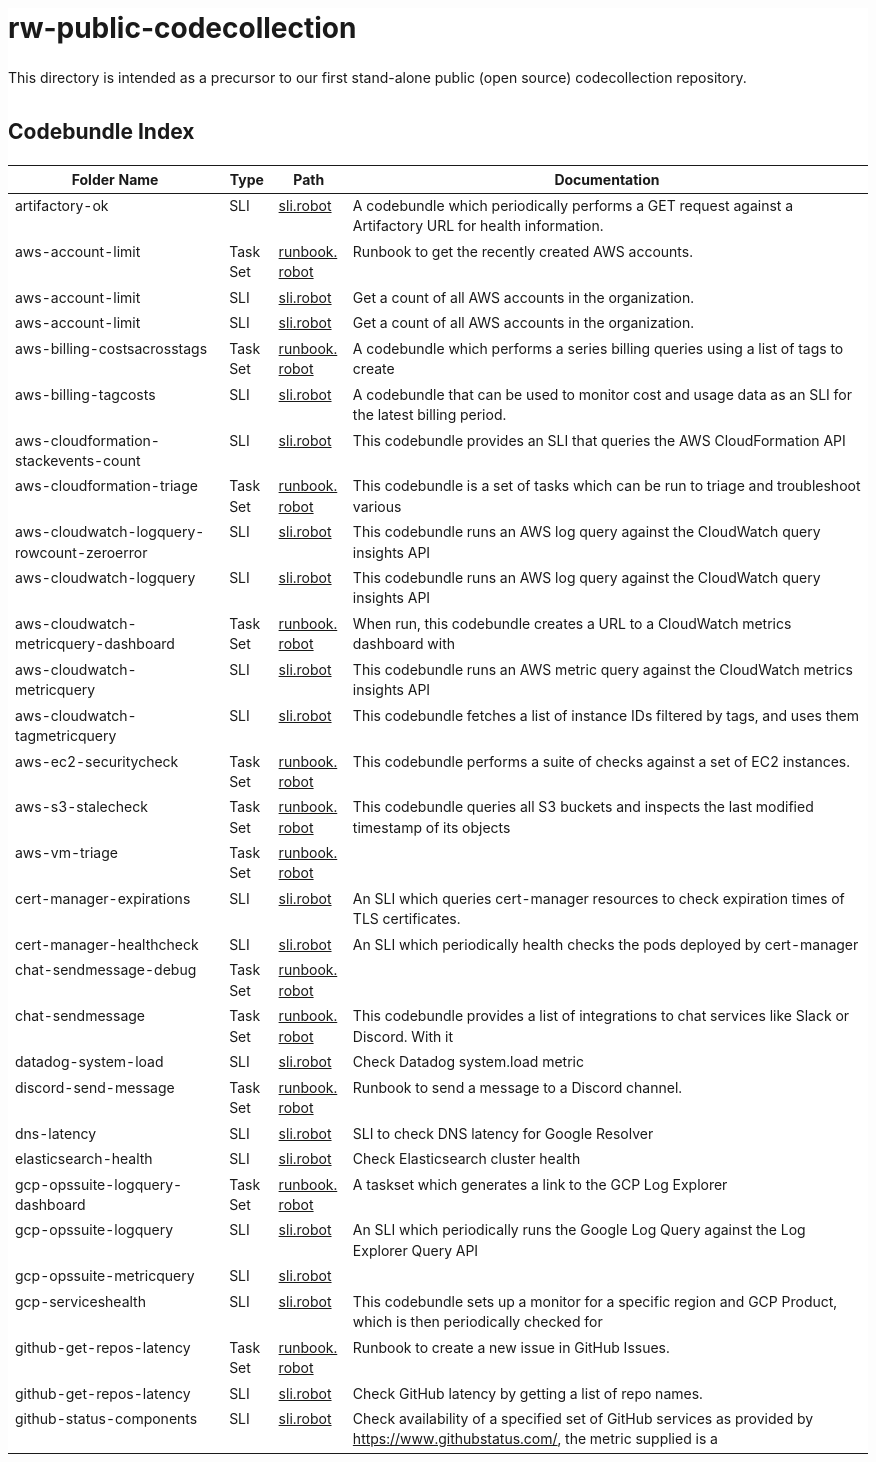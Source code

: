 # rw-public-codecollection

This directory is intended as a precursor to our first stand-alone public (open source) codecollection repository.


## Codebundle Index
| Folder Name | Type | Path | Documentation |
|---|---|---|---|
| artifactory-ok | SLI | [sli.robot](./codebundles/artifactory-ok/sli.robot) |      A codebundle which periodically performs a GET request against a Artifactory URL for health information. |
| aws-account-limit | TaskSet | [runbook.robot](./codebundles/aws-account-limit/runbook/runbook.robot) |    Runbook to get the recently created AWS accounts. |
| aws-account-limit | SLI | [sli.robot](./codebundles/aws-account-limit/sli/sli.robot) |    Get a count of all AWS accounts in the organization. |
| aws-account-limit | SLI | [sli.robot](./codebundles/aws-account-limit/sli/t1_get_roots.robot) |    Get a count of all AWS accounts in the organization. |
| aws-billing-costsacrosstags | TaskSet | [runbook.robot](./codebundles/aws-billing-costsacrosstags/runbook.robot) |      A codebundle which performs a series billing queries using a list of tags to create |
| aws-billing-tagcosts | SLI | [sli.robot](./codebundles/aws-billing-tagcosts/sli.robot) |      A codebundle that can be used to monitor cost and usage data as an SLI for the latest billing period. |
| aws-cloudformation-stackevents-count | SLI | [sli.robot](./codebundles/aws-cloudformation-stackevents-count/sli.robot) |      This codebundle provides an SLI that queries the AWS CloudFormation API |
| aws-cloudformation-triage | TaskSet | [runbook.robot](./codebundles/aws-cloudformation-triage/runbook.robot) |      This codebundle is a set of tasks which can be run to triage and troubleshoot various |
| aws-cloudwatch-logquery-rowcount-zeroerror | SLI | [sli.robot](./codebundles/aws-cloudwatch-logquery-rowcount-zeroerror/sli.robot) |      This codebundle runs an AWS log query against the CloudWatch query insights API |
| aws-cloudwatch-logquery | SLI | [sli.robot](./codebundles/aws-cloudwatch-logquery/sli.robot) |      This codebundle runs an AWS log query against the CloudWatch query insights API |
| aws-cloudwatch-metricquery-dashboard | TaskSet | [runbook.robot](./codebundles/aws-cloudwatch-metricquery-dashboard/runbook.robot) |      When run, this codebundle creates a URL to a CloudWatch metrics dashboard with |
| aws-cloudwatch-metricquery | SLI | [sli.robot](./codebundles/aws-cloudwatch-metricquery/sli.robot) |      This codebundle runs an AWS metric query against the CloudWatch metrics insights API |
| aws-cloudwatch-tagmetricquery | SLI | [sli.robot](./codebundles/aws-cloudwatch-tagmetricquery/sli.robot) |      This codebundle fetches a list of instance IDs filtered by tags, and uses them |
| aws-ec2-securitycheck | TaskSet | [runbook.robot](./codebundles/aws-ec2-securitycheck/runbook.robot) |      This codebundle performs a suite of checks against a set of EC2 instances. |
| aws-s3-stalecheck | TaskSet | [runbook.robot](./codebundles/aws-s3-stalecheck/runbook.robot) |      This codebundle queries all S3 buckets and inspects the last modified timestamp of its objects |
| aws-vm-triage | TaskSet | [runbook.robot](./codebundles/aws-vm-triage/runbook.robot) |  |
| cert-manager-expirations | SLI | [sli.robot](./codebundles/cert-manager-expirations/sli.robot) |      An SLI which queries cert-manager resources to check expiration times of TLS certificates. |
| cert-manager-healthcheck | SLI | [sli.robot](./codebundles/cert-manager-healthcheck/sli.robot) |      An SLI which periodically health checks the pods deployed by cert-manager |
| chat-sendmessage-debug | TaskSet | [runbook.robot](./codebundles/chat-sendmessage-debug/runbook.robot) |  |
| chat-sendmessage | TaskSet | [runbook.robot](./codebundles/chat-sendmessage/runbook.robot) |      This codebundle provides a list of integrations to chat services like Slack or Discord. With it |
| datadog-system-load | SLI | [sli.robot](./codebundles/datadog-system-load/sli/sli.robot) |    Check Datadog system.load metric |
| discord-send-message | TaskSet | [runbook.robot](./codebundles/discord-send-message/runbook/runbook.robot) |    Runbook to send a message to a Discord channel. |
| dns-latency | SLI | [sli.robot](./codebundles/dns-latency/sli/sli.robot) |    SLI to check DNS latency for Google Resolver |
| elasticsearch-health | SLI | [sli.robot](./codebundles/elasticsearch-health/sli/sli.robot) |    Check Elasticsearch cluster health |
| gcp-opssuite-logquery-dashboard | TaskSet | [runbook.robot](./codebundles/gcp-opssuite-logquery-dashboard/runbook.robot) |      A taskset which generates a link to the GCP Log Explorer |
| gcp-opssuite-logquery | SLI | [sli.robot](./codebundles/gcp-opssuite-logquery/sli.robot) |      An SLI which periodically runs the Google Log Query against the Log Explorer Query API |
| gcp-opssuite-metricquery | SLI | [sli.robot](./codebundles/gcp-opssuite-metricquery/sli.robot) |  |
| gcp-serviceshealth | SLI | [sli.robot](./codebundles/gcp-serviceshealth/sli.robot) |      This codebundle sets up a monitor for a specific region and GCP Product, which is then periodically checked for |
| github-get-repos-latency | TaskSet | [runbook.robot](./codebundles/github-get-repos-latency/runbook/runbook.robot) |      Runbook to create a new issue in GitHub Issues. |
| github-get-repos-latency | SLI | [sli.robot](./codebundles/github-get-repos-latency/sli/sli.robot) |      Check GitHub latency by getting a list of repo names. |
| github-status-components | SLI | [sli.robot](./codebundles/github-status-components/sli.robot) |      Check availability of a specified set of GitHub services as provided by https://www.githubstatus.com/, the metric supplied is a |